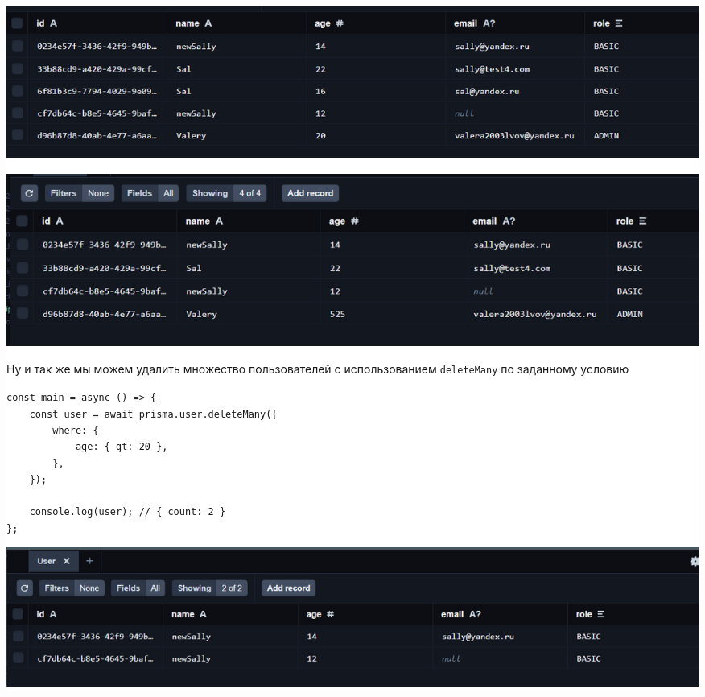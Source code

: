 ![](../BackEnd/_png/3fa0dc29a8150f1a9498ab84465442a0.png)

![](../BackEnd/_png/e49a2971a67206f361a2fd5db0257011.png)

Ну и так же мы можем удалить множество пользователей с использованием `deleteMany` по заданному условию

```TS
const main = async () => {
	const user = await prisma.user.deleteMany({
		where: {
			age: { gt: 20 },
		},
	});

	console.log(user); // { count: 2 }
};
```

![](../BackEnd/_png/d133563bde60b82a91a6c81d28741788.png)